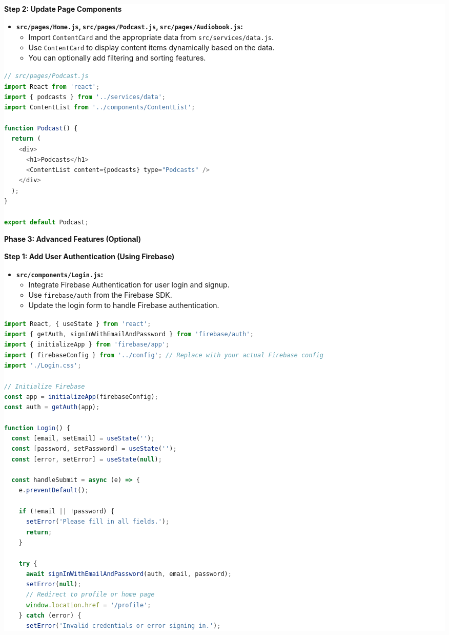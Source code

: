 ```javascript
```

**Step 2: Update Page Components**

- **`src/pages/Home.js`, `src/pages/Podcast.js`, `src/pages/Audiobook.js`:**
   - Import `ContentCard` and the appropriate data from `src/services/data.js`.
   - Use `ContentCard` to display content items dynamically based on the data.
   - You can optionally add filtering and sorting features.

```javascript
// src/pages/Podcast.js
import React from 'react';
import { podcasts } from '../services/data';
import ContentList from '../components/ContentList';

function Podcast() {
  return (
    <div>
      <h1>Podcasts</h1>
      <ContentList content={podcasts} type="Podcasts" />
    </div>
  );
}

export default Podcast;
```

**Phase 3: Advanced Features (Optional)**

**Step 1: Add User Authentication (Using Firebase)**

- **`src/components/Login.js`:**
   - Integrate Firebase Authentication for user login and signup.
   - Use `firebase/auth` from the Firebase SDK.
   - Update the login form to handle Firebase authentication.

```javascript
import React, { useState } from 'react';
import { getAuth, signInWithEmailAndPassword } from 'firebase/auth';
import { initializeApp } from 'firebase/app';
import { firebaseConfig } from '../config'; // Replace with your actual Firebase config
import './Login.css';

// Initialize Firebase
const app = initializeApp(firebaseConfig);
const auth = getAuth(app);

function Login() {
  const [email, setEmail] = useState('');
  const [password, setPassword] = useState('');
  const [error, setError] = useState(null);

  const handleSubmit = async (e) => {
    e.preventDefault();

    if (!email || !password) {
      setError('Please fill in all fields.');
      return;
    }

    try {
      await signInWithEmailAndPassword(auth, email, password);
      setError(null);
      // Redirect to profile or home page
      window.location.href = '/profile';
    } catch (error) {
      setError('Invalid credentials or error signing in.');
```